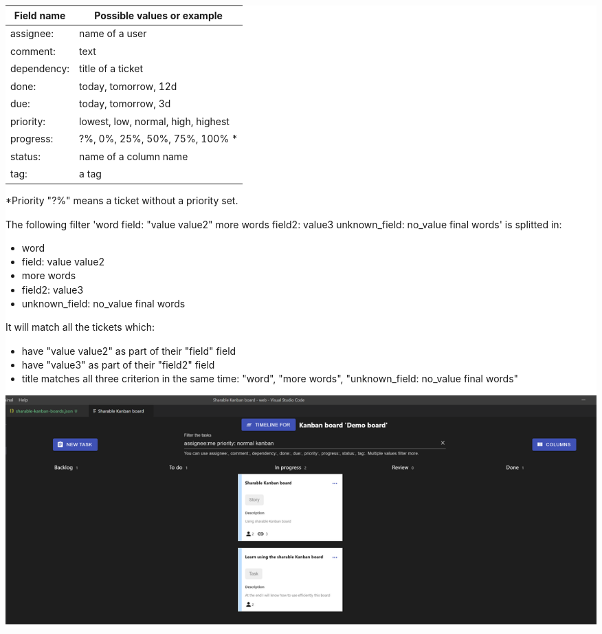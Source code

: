 | Field name  | Possible values or example         |
| ----------- | ---------------------------------- |
| assignee:   | name of a user                     |
| comment:    | text                               |
| dependency: | title of a ticket                  |
| done:       | today, tomorrow, 12d               |
| due:        | today, tomorrow, 3d                |
| priority:   | lowest, low, normal, high, highest |
| progress:   | ?%, 0%, 25%, 50%, 75%, 100% \*     |
| status:     | name of a column name              |
| tag:        | a tag                              |

\*Priority "?%" means a ticket without a priority set.

The following filter 'word field: "value value2" more words field2: value3 unknown_field: no_value final words' is splitted in:

- word
- field: value value2
- more words
- field2: value3
- unknown_field: no_value final words

It will match all the tickets which:

- have "value value2" as part of their "field" field
- have "value3" as part of their "field2" field
- title matches all three criterion in the same time: "word", "more words", "unknown_field: no_value final words"

![Filter tasks](images/FilteredBoard.png)
